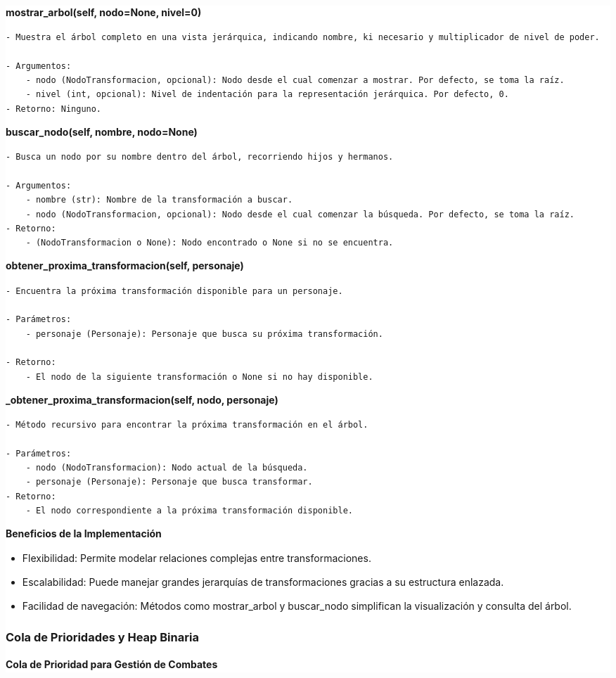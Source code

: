 **mostrar_arbol(self, nodo=None, nivel=0)**

    - Muestra el árbol completo en una vista jerárquica, indicando nombre, ki necesario y multiplicador de nivel de poder.

    - Argumentos:
        - nodo (NodoTransformacion, opcional): Nodo desde el cual comenzar a mostrar. Por defecto, se toma la raíz.
        - nivel (int, opcional): Nivel de indentación para la representación jerárquica. Por defecto, 0.
    - Retorno: Ninguno. 

**buscar_nodo(self, nombre, nodo=None)**

    - Busca un nodo por su nombre dentro del árbol, recorriendo hijos y hermanos.

    - Argumentos:
        - nombre (str): Nombre de la transformación a buscar.
        - nodo (NodoTransformacion, opcional): Nodo desde el cual comenzar la búsqueda. Por defecto, se toma la raíz.
    - Retorno:
        - (NodoTransformacion o None): Nodo encontrado o None si no se encuentra.

**obtener_proxima_transformacion(self, personaje)**

    - Encuentra la próxima transformación disponible para un personaje.

    - Parámetros:
        - personaje (Personaje): Personaje que busca su próxima transformación.
    
    - Retorno:
        - El nodo de la siguiente transformación o None si no hay disponible.

**_obtener_proxima_transformacion(self, nodo, personaje)**

    - Método recursivo para encontrar la próxima transformación en el árbol.

    - Parámetros:
        - nodo (NodoTransformacion): Nodo actual de la búsqueda.
        - personaje (Personaje): Personaje que busca transformar.
    - Retorno:
        - El nodo correspondiente a la próxima transformación disponible. 

**Beneficios de la Implementación**
- Flexibilidad: Permite modelar relaciones complejas entre transformaciones.

- Escalabilidad: Puede manejar grandes jerarquías de transformaciones gracias a su estructura enlazada.

- Facilidad de navegación: Métodos como mostrar_arbol y buscar_nodo simplifican la visualización y consulta del árbol.





### Cola de Prioridades y Heap Binaria
[cola-de-prioridades-y-heap-binaria]:(#cola-de-prioridades-y-heap-binaria)

**Cola de Prioridad para Gestión de Combates**
 

[repositorio]: https://github.com/MatyGonza/Trabajo-Practico-Estructura-de-datos 
[analisis-del-mercado]: #analisis-del-mercado
[alcence-del-proyecto]: #alcance-del-proyecto